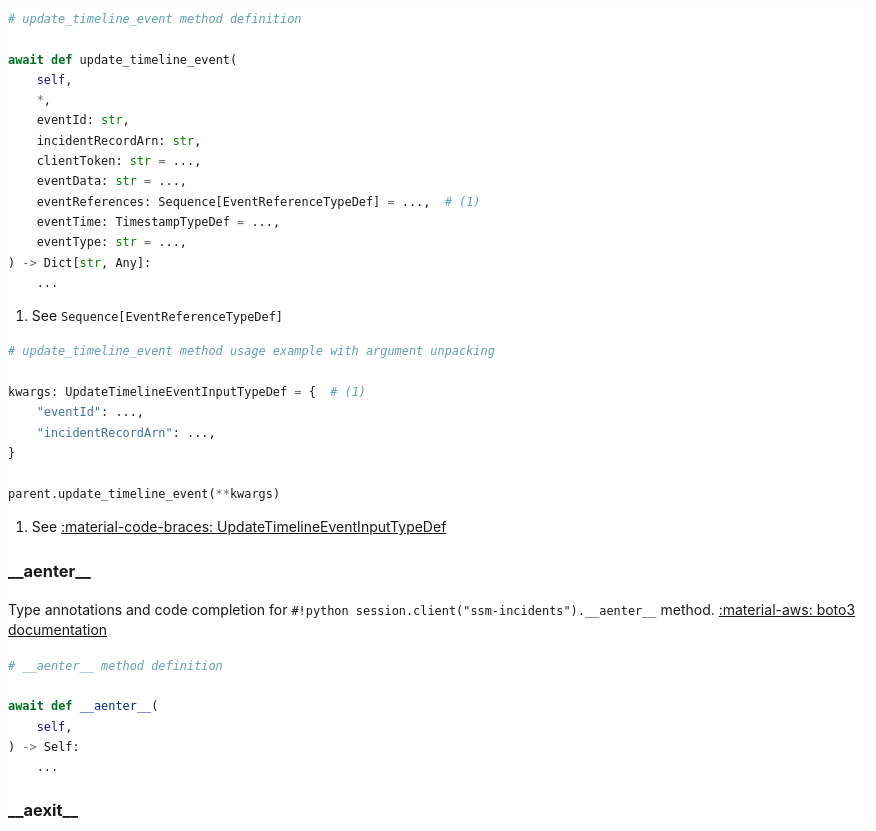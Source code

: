 ```python
# update_timeline_event method definition

await def update_timeline_event(
    self,
    *,
    eventId: str,
    incidentRecordArn: str,
    clientToken: str = ...,
    eventData: str = ...,
    eventReferences: Sequence[EventReferenceTypeDef] = ...,  # (1)
    eventTime: TimestampTypeDef = ...,
    eventType: str = ...,
) -> Dict[str, Any]:
    ...
```

1. See `Sequence[EventReferenceTypeDef]`


```python
# update_timeline_event method usage example with argument unpacking

kwargs: UpdateTimelineEventInputTypeDef = {  # (1)
    "eventId": ...,
    "incidentRecordArn": ...,
}

parent.update_timeline_event(**kwargs)
```

1. See [:material-code-braces: UpdateTimelineEventInputTypeDef](./type_defs.md#updatetimelineeventinputtypedef)

### \_\_aenter\_\_



Type annotations and code completion for `#!python session.client("ssm-incidents").__aenter__` method.
[:material-aws: boto3 documentation](https://boto3.amazonaws.com/v1/documentation/api/latest/reference/services/ssm-incidents.html#SSMIncidents.Client)

```python
# __aenter__ method definition

await def __aenter__(
    self,
) -> Self:
    ...
```


### \_\_aexit\_\_


